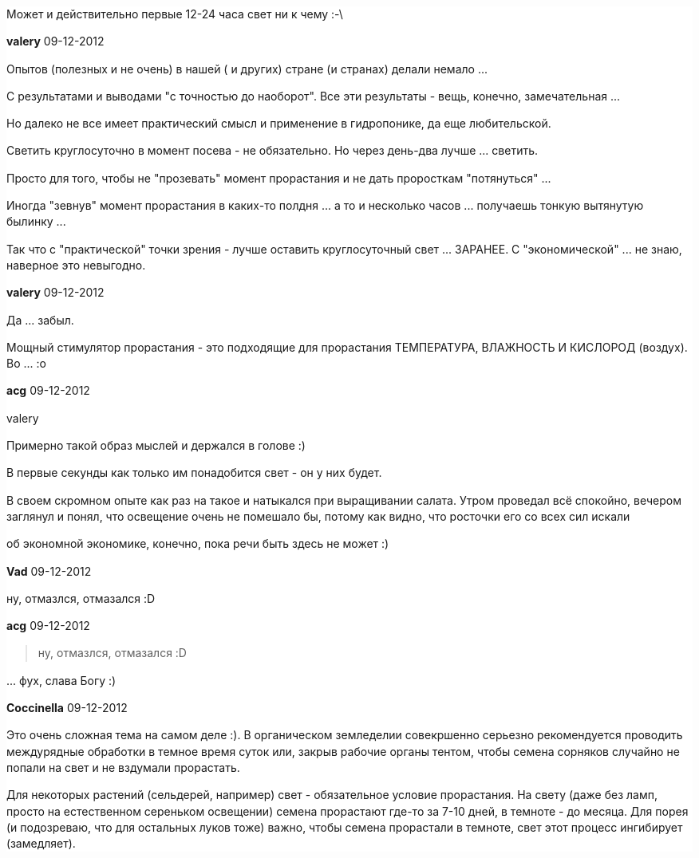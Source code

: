 Может и действительно первые 12-24 часа свет ни к чему :-\


**valery** 09-12-2012

Опытов (полезных и не очень) в нашей ( и других) стране (и странах) делали немало ...

С результатами и выводами "с точностью до наоборот". Все эти результаты - вещь, конечно, замечательная ...

Но далеко не все имеет практический смысл и применение в гидропонике, да еще любительской.

Светить круглосуточно в момент посева - не обязательно. Но через день-два лучше ... светить.

Просто для того, чтобы не "прозевать" момент прорастания и не дать проросткам "потянуться" ...

Иногда "зевнув" момент прорастания в каких-то полдня ... а то и несколько часов ... получаешь тонкую вытянутую былинку ...

Так что с "практической" точки зрения - лучше оставить круглосуточный свет ... ЗАРАНЕЕ. С "экономической" ... не знаю, наверное это невыгодно.


**valery** 09-12-2012

Да ... забыл.

Мощный стимулятор прорастания - это подходящие для прорастания ТЕМПЕРАТУРА, ВЛАЖНОСТЬ И КИСЛОРОД (воздух). Во ... :o


**acg** 09-12-2012

valery

Примерно такой образ мыслей и держался в голове :)

В первые секунды как только им понадобится свет - он у них будет.

В своем скромном опыте как раз на такое и натыкался при выращивании салата. Утром проведал всё спокойно, вечером заглянул и понял, что освещение очень не помешало бы, потому как видно, что росточки его со всех сил искали

об экономной экономике, конечно, пока речи быть здесь не может :)


**Vad** 09-12-2012

ну, отмазлся, отмазался :D


**acg** 09-12-2012

> ну, отмазлся, отмазался :D

... фух, слава Богу :)


**Coccinella** 09-12-2012

Это очень сложная тема на самом деле :). В органическом земледелии совекршенно серьезно рекомендуется проводить междурядные обработки в темное время суток или, закрыв рабочие органы тентом, чтобы семена сорняков случайно не попали на свет и не вздумали прорастать. 

Для некоторых растений (сельдерей, например) свет - обязательное условие прорастания. На свету (даже без ламп, просто на естественном сереньком освещении) семена прорастают где-то за 7-10 дней, в темноте - до месяца. Для порея (и подозреваю, что для остальных луков тоже) важно, чтобы семена прорастали в темноте, свет этот процесс ингибирует (замедляет).
